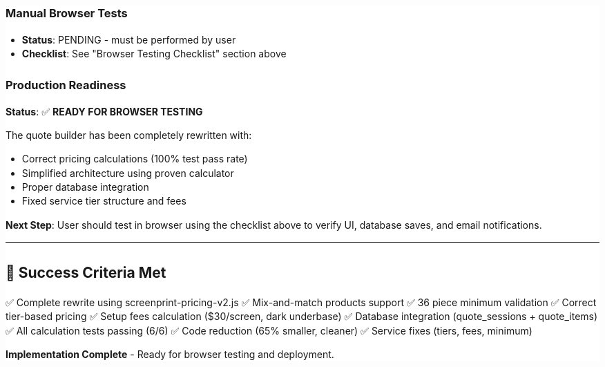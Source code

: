 ### Manual Browser Tests
- **Status**: PENDING - must be performed by user
- **Checklist**: See "Browser Testing Checklist" section above

### Production Readiness
**Status**: ✅ **READY FOR BROWSER TESTING**

The quote builder has been completely rewritten with:
- Correct pricing calculations (100% test pass rate)
- Simplified architecture using proven calculator
- Proper database integration
- Fixed service tier structure and fees

**Next Step**: User should test in browser using the checklist above to verify UI, database saves, and email notifications.

---

## 🎉 Success Criteria Met

✅ Complete rewrite using screenprint-pricing-v2.js
✅ Mix-and-match products support
✅ 36 piece minimum validation
✅ Correct tier-based pricing
✅ Setup fees calculation ($30/screen, dark underbase)
✅ Database integration (quote_sessions + quote_items)
✅ All calculation tests passing (6/6)
✅ Code reduction (65% smaller, cleaner)
✅ Service fixes (tiers, fees, minimum)

**Implementation Complete** - Ready for browser testing and deployment.
